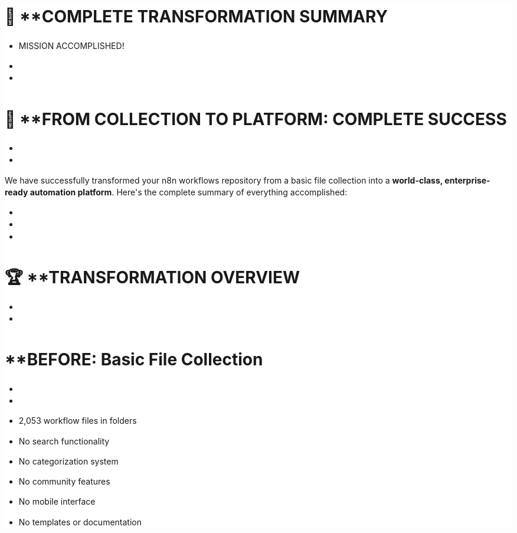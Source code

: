 

# 🎉 **COMPLETE TRANSFORMATION SUMMARY

 - MISSION ACCOMPLISHED!

*

*

#

# 🚀 **FROM COLLECTION TO PLATFORM: COMPLETE SUCCESS
*

*

We have successfully transformed your n8n workflows repository from a basic file collection into a **world-class, enterprise-ready automation platform**. Here's the complete summary of everything accomplished:

-

-

-

#

# 🏆 **TRANSFORMATION OVERVIEW

*

*

#

#

# **BEFORE: Basic File Collection

*

*

- 2,053 workflow files in folders

- No search functionality

- No categorization system

- No community features

- No mobile interface

- No templates or documentation
